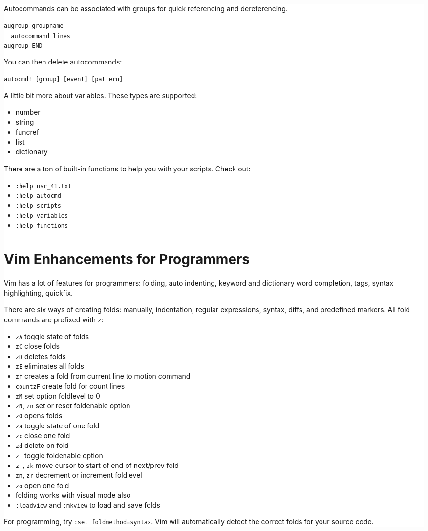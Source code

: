Autocommands can be associated with groups for quick referencing and dereferencing.

    augroup groupname
      autocommand lines
    augroup END

You can then delete autocommands:

    autocmd! [group] [event] [pattern]

A little bit more about variables. These types are supported:

* number
* string
* funcref
* list
* dictionary

There are a ton of built-in functions to help you with your scripts. Check out:

* `:help usr_41.txt`
* `:help autocmd`
* `:help scripts`
* `:help variables`
* `:help functions`

# Vim Enhancements for Programmers

Vim has a lot of features for programmers: folding, auto indenting, keyword and dictionary word
completion, tags, syntax highlighting, quickfix.

There are six ways of creating folds: manually, indentation, regular expressions, syntax, diffs, and
predefined markers. All fold commands are prefixed with `z`:

* `zA` toggle state of folds
* `zC` close folds
* `zD` deletes folds
* `zE` eliminates all folds
* `zf` creates a fold from current line to motion command
* `countzF` create fold for count lines
* `zM` set option foldlevel to 0
* `zN`, `zn` set or reset foldenable option
* `zO` opens folds
* `za` toggle state of one fold
* `zc` close one fold
* `zd` delete on fold
* `zi` toggle foldenable option
* `zj`, `zk` move cursor to start of end of next/prev fold
* `zm`, `zr` decrement or increment foldlevel
* `zo` open one fold
* folding works with visual mode also
* `:loadview` and `:mkview` to load and save folds

For programming, try `:set foldmethod=syntax`. Vim will automatically detect the correct folds for
your source code.
